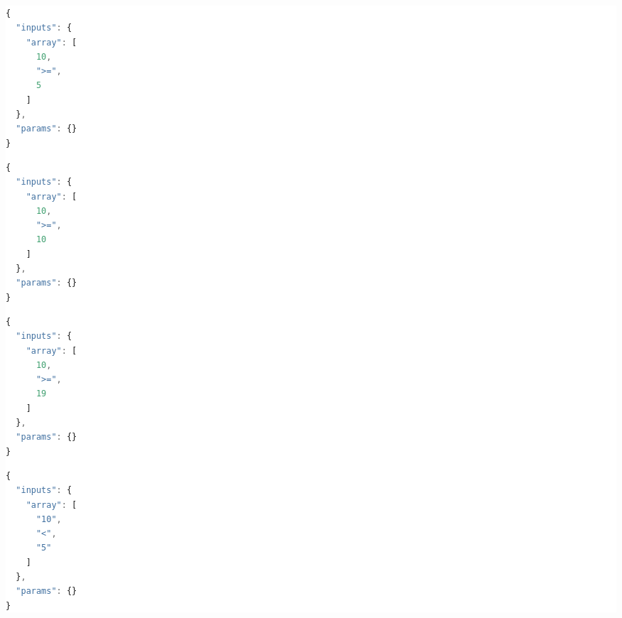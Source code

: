 
```typescript
{
  "inputs": {
    "array": [
      10,
      ">=",
      5
    ]
  },
  "params": {}
}
```


```typescript
{
  "inputs": {
    "array": [
      10,
      ">=",
      10
    ]
  },
  "params": {}
}
```


```typescript
{
  "inputs": {
    "array": [
      10,
      ">=",
      19
    ]
  },
  "params": {}
}
```


```typescript
{
  "inputs": {
    "array": [
      "10",
      "<",
      "5"
    ]
  },
  "params": {}
}
```
